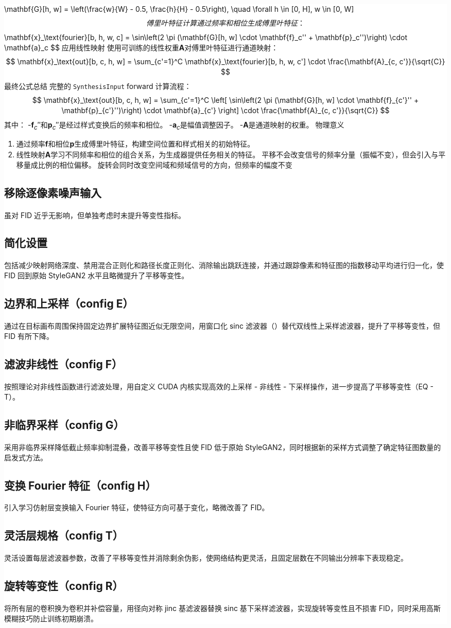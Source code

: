\mathbf{G}[h, w] = \left(\frac{w}{W} - 0.5, \frac{h}{H} - 0.5\right), \quad \forall h \in [0, H], w \in [0, W]
$$
傅里叶特征计算
通过频率和相位生成傅里叶特征：
$$
\mathbf{x}_\text{fourier}[b, h, w, c] = \sin\left(2 \pi (\mathbf{G}[h, w] \cdot \mathbf{f}_c'' + \mathbf{p}_c'')\right) \cdot \mathbf{a}_c
$$
应用线性映射
使用可训练的线性权重$\mathbf{A}$对傅里叶特征进行通道映射：
$$
\mathbf{x}_\text{out}[b, c, h, w] = \sum_{c'=1}^C \mathbf{x}_\text{fourier}[b, h, w, c'] \cdot \frac{\mathbf{A}_{c, c'}}{\sqrt{C}}
$$
最终公式总结
完整的 `SynthesisInput` forward 计算流程：
$$
\mathbf{x}_\text{out}[b, c, h, w] = \sum_{c'=1}^C \left[ \sin\left(2 \pi (\mathbf{G}[h, w] \cdot \mathbf{f}_{c'}'' + \mathbf{p}_{c'}'')\right) \cdot \mathbf{a}_{c'} \right] \cdot \frac{\mathbf{A}_{c, c'}}{\sqrt{C}}
$$
其中：
-$\mathbf{f}_c''$和$\mathbf{p}_c''$是经过样式变换后的频率和相位。
-$\mathbf{a}_c$是幅值调整因子。
-$\mathbf{A}$是通道映射的权重。
物理意义
1. 通过频率$\mathbf{f}$和相位$\mathbf{p}$生成傅里叶特征，构建空间位置和样式相关的初始特征。
2. 线性映射$\mathbf{A}$学习不同频率和相位的组合关系，为生成器提供任务相关的特征。
平移不会改变信号的频率分量（振幅不变），但会引入与平移量成比例的相位偏移。
旋转会同时改变空间域和频域信号的方向，但频率的幅度不变


##  移除逐像素噪声输入
虽对 FID 近乎无影响，但单独考虑时未提升等变性指标。
## 简化设置
包括减少映射网络深度、禁用混合正则化和路径长度正则化、消除输出跳跃连接，并通过跟踪像素和特征图的指数移动平均进行归一化，使 FID 回到原始 StyleGAN2 水平且略微提升了平移等变性。

## 边界和上采样（config E）
通过在目标画布周围保持固定边界扩展特征图近似无限空间，用窗口化 sinc 滤波器（）替代双线性上采样滤波器，提升了平移等变性，但 FID 有所下降。
## 滤波非线性（config F）
按照理论对非线性函数进行滤波处理，用自定义 CUDA 内核实现高效的上采样 - 非线性 - 下采样操作，进一步提高了平移等变性（EQ - T）。
## 非临界采样（config G）
采用非临界采样降低截止频率抑制混叠，改善平移等变性且使 FID 低于原始 StyleGAN2，同时根据新的采样方式调整了确定特征图数量的启发式方法。
## 变换 Fourier 特征（config H）
引入学习仿射层变换输入 Fourier 特征，使特征方向可基于变化，略微改善了 FID。
## 灵活层规格（config T）
灵活设置每层滤波器参数，改善了平移等变性并消除剩余伪影，使网络结构更灵活，且固定层数在不同输出分辨率下表现稳定。
## 旋转等变性（config R）
将所有层的卷积换为卷积并补偿容量，用径向对称 jinc 基滤波器替换 sinc 基下采样滤波器，实现旋转等变性且不损害 FID，同时采用高斯模糊技巧防止训练初期崩溃。
